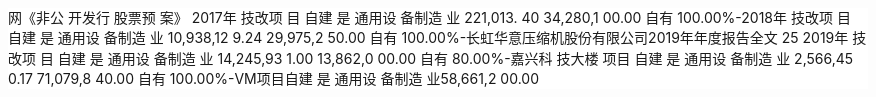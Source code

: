 网《非公
开发行
股票预
案》
2017年
技改项
目
自建
是
通用设
备制造
业
221,013.
40
34,280,1
00.00
自有
100.00%-2018年
技改项
目
自建
是
通用设
备制造
业
10,938,12
9.24
29,975,2
50.00
自有
100.00%-长虹华意压缩机股份有限公司2019年年度报告全文
25
2019年
技改项
目
自建
是
通用设
备制造
业
14,245,93
1.00
13,862,0
00.00
自有
80.00%-嘉兴科
技大楼
项目
自建
是
通用设
备制造
业
2,566,45
0.17
71,079,8
40.00
自有
100.00%-VM项目自建
是
通用设
备制造
业58,661,2
00.00